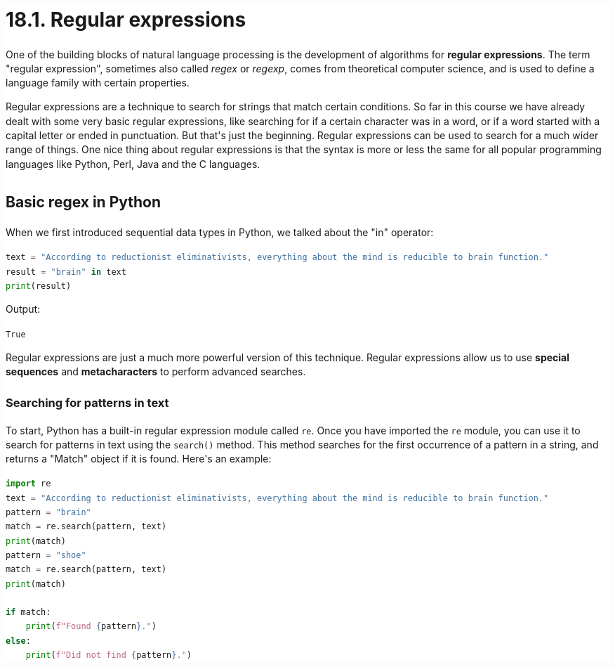 # 18.1. Regular expressions

One of the building blocks of natural language processing is the development of algorithms for **regular expressions**.
The term "regular expression", sometimes also called _regex_ or _regexp_, comes from theoretical computer science, and is
used to define a language family with certain properties.

Regular expressions are a technique to search for strings that match certain conditions. So far in this course we have
already dealt with some very basic regular expressions, like searching for if a certain character was in a word, or if a
word started with a capital letter or ended in punctuation. But that's just the beginning. Regular expressions can be
used to search for a much wider range of things. One nice thing about regular expressions is that the syntax is more or
less the same for all popular programming languages like Python, Perl, Java and the C languages.

## Basic regex in Python

When we first introduced sequential data types in Python, we talked about the "in" operator:

```python
text = "According to reductionist eliminativists, everything about the mind is reducible to brain function."
result = "brain" in text
print(result)
```

Output:

```text
True
```

Regular expressions are just a much more powerful version of this technique. Regular expressions allow us to use
**special sequences** and **metacharacters** to perform advanced searches.

### Searching for patterns in text

To start, Python has a built-in regular expression module called `re`. Once you have imported the `re` module, you can
use it to search for patterns in text using the `search()` method. This method searches for the first occurrence of a
pattern in a string, and returns a "Match" object if it is found. Here's an example:

```python
import re
text = "According to reductionist eliminativists, everything about the mind is reducible to brain function."
pattern = "brain"
match = re.search(pattern, text)
print(match)
pattern = "shoe"
match = re.search(pattern, text)
print(match)

if match:
    print(f"Found {pattern}.")
else:
    print(f"Did not find {pattern}.")
```
